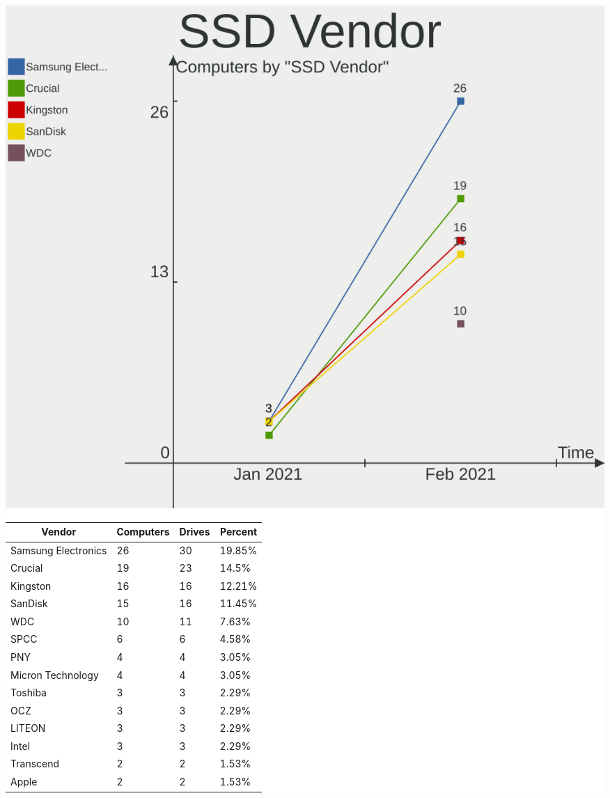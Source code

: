 ![SSD Vendor](./images/line_chart_bsd/drive_ssd_vendor.svg)

| Vendor              | Computers | Drives | Percent |
|---------------------|-----------|--------|---------|
| Samsung Electronics | 26        | 30     | 19.85%  |
| Crucial             | 19        | 23     | 14.5%   |
| Kingston            | 16        | 16     | 12.21%  |
| SanDisk             | 15        | 16     | 11.45%  |
| WDC                 | 10        | 11     | 7.63%   |
| SPCC                | 6         | 6      | 4.58%   |
| PNY                 | 4         | 4      | 3.05%   |
| Micron Technology   | 4         | 4      | 3.05%   |
| Toshiba             | 3         | 3      | 2.29%   |
| OCZ                 | 3         | 3      | 2.29%   |
| LITEON              | 3         | 3      | 2.29%   |
| Intel               | 3         | 3      | 2.29%   |
| Transcend           | 2         | 2      | 1.53%   |
| Apple               | 2         | 2      | 1.53%   |